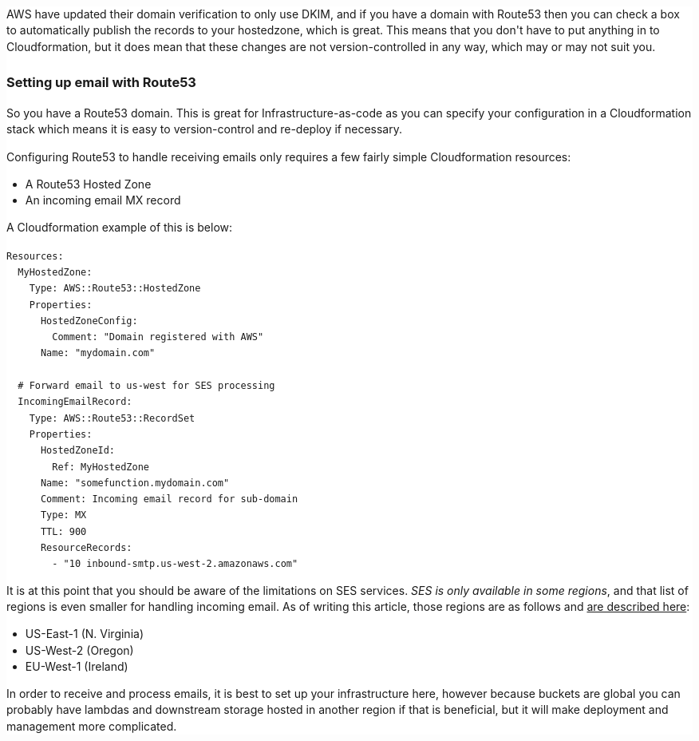 AWS have updated their domain verification to only use DKIM, and if you have a domain with Route53 then you can check a box to automatically publish the records to your hostedzone, which is great. This means that you don't have to put anything in to Cloudformation, but it does mean that these changes are not version-controlled in any way, which may or may not suit you.

### Setting up email with Route53

So you have a Route53 domain. This is great for Infrastructure-as-code as you can specify your configuration in a Cloudformation stack which means it is easy to version-control and re-deploy if necessary.

Configuring Route53 to handle receiving emails only requires a few fairly simple Cloudformation resources:

 * A Route53 Hosted Zone
 * An incoming email MX record

A Cloudformation example of this is below:

```
Resources:
  MyHostedZone:
    Type: AWS::Route53::HostedZone
    Properties:
      HostedZoneConfig:
        Comment: "Domain registered with AWS"
      Name: "mydomain.com"

  # Forward email to us-west for SES processing
  IncomingEmailRecord:
    Type: AWS::Route53::RecordSet
    Properties:
      HostedZoneId:
        Ref: MyHostedZone
      Name: "somefunction.mydomain.com"
      Comment: Incoming email record for sub-domain
      Type: MX
      TTL: 900
      ResourceRecords:
        - "10 inbound-smtp.us-west-2.amazonaws.com"
```

It is at this point that you should be aware of the limitations on SES services. _SES is only available in some regions_, and that list of regions is even smaller for handling incoming email. As of writing this article, those regions are as follows and [are described here](https://docs.aws.amazon.com/general/latest/gr/ses.html):

 * US-East-1 (N. Virginia)
 * US-West-2 (Oregon)
 * EU-West-1 (Ireland)

In order to receive and process emails, it is best to set up your infrastructure here, however because buckets are global you can probably have lambdas and downstream storage hosted in another region if that is beneficial, but it will make deployment and management more complicated.
